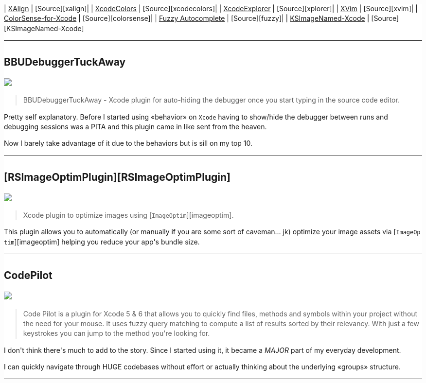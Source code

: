 | [XAlign](#XAlign) | [Source][xalign]|
| [XcodeColors](#XcodeColors) | [Source][xcodecolors]|
| [XcodeExplorer](#XcodeExplorer) | [Source][xplorer]|
| [XVim](#XVim) | [Source][xvim]|
| [ColorSense-for-Xcode](#ColorSense-for-Xcode) | [Source][colorsense]|
| [Fuzzy Autocomplete](#Fuzzy-Autocomplete) | [Source][fuzzy]|
| [KSImageNamed-Xcode](#KSImageNamed-Xcode) | [Source][KSImageNamed-Xcode]

---

## BBUDebuggerTuckAway
![](https://github.com/neonichu/BBUDebuggerTuckAway/raw/master/plugin.gif)

>BBUDebuggerTuckAway - Xcode plugin for auto-hiding the debugger once you start typing in the source code editor.

Pretty self explanatory. Before I started using «behavior» on `Xcode` having to show/hide the debugger between runs and debugging sessions was a PITA and this plugin came in like sent from the heaven.

Now I barely take advantage of it due to the behaviors but is sill on my top 10.

---

## [RSImageOptimPlugin][RSImageOptimPlugin]
![](https://raw.githubusercontent.com/yeahdongcn/RSImageOptimPlugin/master/RSImageOptimPlugin-screenshot@2x.png)
>Xcode plugin to optimize images using [`ImageOptim`][imageoptim].

This plugin allows you to automatically (or manually if you are some sort of caveman… jk) optimize your image assets via [`ImageOptim`][imageoptim] helping you reduce your app's bundle size.

---

## CodePilot
![](https://github.com/macoscope/CodePilot/raw/master/Screenshots/CodePilot_01.png)
>Code Pilot is a plugin for Xcode 5 & 6 that allows you to quickly find files, methods and symbols within your project without the need for your mouse. It uses fuzzy query matching to compute a list of results sorted by their relevancy. With just a few keystrokes you can jump to the method you're looking for.

I don't think there's much to add to the story. Since I started using it, it became a *MAJOR* part of my everyday development.

I can quickly navigate through HUGE codebases without effort or actually thinking about the underlying «groups» structure.

---